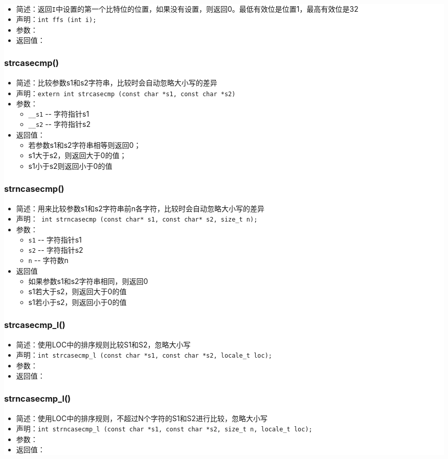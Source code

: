 + 简述：返回`I`中设置的第一个比特位的位置，如果没有设置，则返回0。最低有效位是位置1，最高有效位是32
+ 声明：`int ffs (int i);`
+ 参数：
+ 返回值：

### strcasecmp()

+ 简述：比较参数s1和s2字符串，比较时会自动忽略大小写的差异
+ 声明：`extern int strcasecmp (const char *s1, const char *s2)`
+ 参数：
  + `__s1`  -- 字符指针s1
  + `__s2`  -- 字符指针s2
+ 返回值：
  + 若参数s1和s2字符串相等则返回0；
  + s1大于s2，则返回大于0的值；
  + s1小于s2则返回小于0的值
  
### strncasecmp()

+ 简述：用来比较参数s1和s2字符串前n各字符，比较时会自动忽略大小写的差异
+ 声明：` int strncasecmp (const char* s1, const char* s2, size_t n);`
+ 参数：
  + `s1`  -- 字符指针s1
  + `s2`  -- 字符指针s2
  + `n`   -- 字符数n
+ 返回值
  + 如果参数s1和s2字符串相同，则返回0
  + s1若大于s2，则返回大于0的值
  + s1若小于s2，则返回小于0的值

### strcasecmp_l()

+ 简述：使用LOC中的排序规则比较S1和S2，忽略大小写
+ 声明：`int strcasecmp_l (const char *s1, const char *s2, locale_t loc);`
+ 参数：
+ 返回值：

### strncasecmp_l()

+ 简述：使用LOC中的排序规则，不超过N个字符的S1和S2进行比较，忽略大小写
+ 声明：`int strncasecmp_l (const char *s1, const char *s2, size_t n, locale_t loc);`
+ 参数：
+ 返回值：